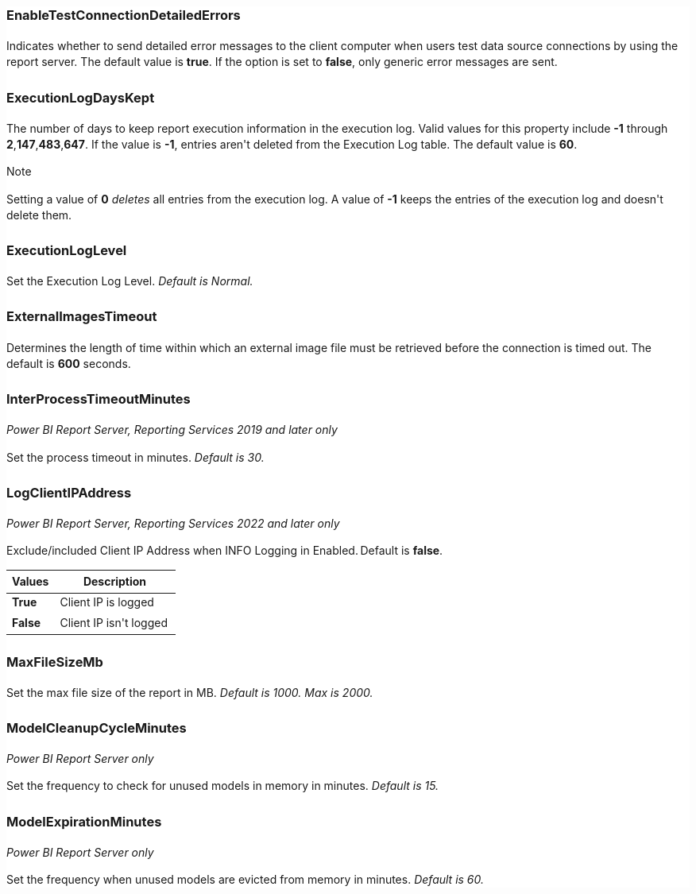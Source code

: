 ### EnableTestConnectionDetailedErrors
Indicates whether to send detailed error messages to the client computer when users test data source connections by using the report server. The default value is **true**. If the option is set to **false**, only generic error messages are sent.

###  ExecutionLogDaysKept  
The number of days to keep report execution information in the execution log. Valid values for this property include **-1** through **2**,**147**,**483**,**647**. If the value is **-1**, entries aren't deleted from the Execution Log table. The default value is **60**.  

> [!NOTE]
> Setting a value of **0** *deletes* all entries from the execution log. A value of **-1** keeps the entries of the execution log and doesn't delete them.

### ExecutionLogLevel
Set the Execution Log Level. *Default is Normal.*

### ExternalImagesTimeout
Determines the length of time within which an external image file must be retrieved before the connection is timed out. The default is **600** seconds.  

### InterProcessTimeoutMinutes

*Power BI Report Server, Reporting Services 2019 and later only* 

Set the process timeout in minutes. *Default is 30.*

### LogClientIPAddress

*Power BI Report Server, Reporting Services 2022 and later only* 

Exclude/included Client IP Address when INFO Logging in Enabled. Default is **false**.

|Values |Description  |
|---------|---------|
|**True** | Client IP is logged  |
| **False** | Client IP isn't logged |

### MaxFileSizeMb
Set the max file size of the report in MB. *Default is 1000.  Max is 2000.*

### ModelCleanupCycleMinutes 

*Power BI Report Server only* 

Set the frequency to check for unused models in memory in minutes. *Default is 15.*

### ModelExpirationMinutes 

*Power BI Report Server only* 

Set the frequency when unused models are evicted from memory in minutes. *Default is 60.*
